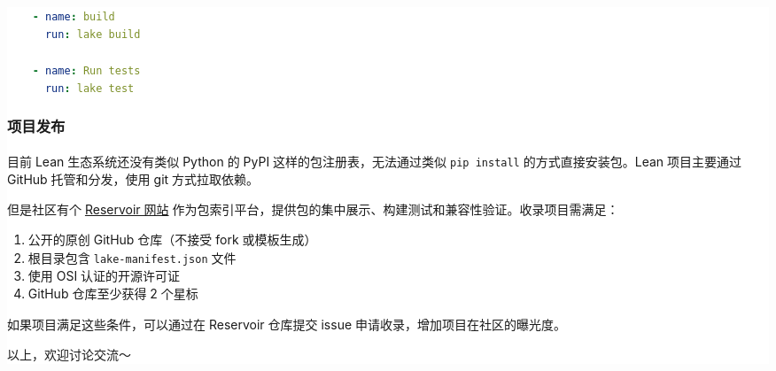 ```yaml
    - name: build
      run: lake build

    - name: Run tests
      run: lake test
```


### 项目发布

目前 Lean 生态系统还没有类似 Python 的 PyPI 这样的包注册表，无法通过类似 `pip install` 的方式直接安装包。Lean 项目主要通过 GitHub 托管和分发，使用 git 方式拉取依赖。

但是社区有个 [Reservoir 网站](https://reservoir.lean-lang.org/) 作为包索引平台，提供包的集中展示、构建测试和兼容性验证。收录项目需满足：

1. 公开的原创 GitHub 仓库（不接受 fork 或模板生成）
2. 根目录包含 `lake-manifest.json` 文件
3. 使用 OSI 认证的开源许可证
4. GitHub 仓库至少获得 2 个星标

如果项目满足这些条件，可以通过在 Reservoir 仓库提交 issue 申请收录，增加项目在社区的曝光度。

以上，欢迎讨论交流～